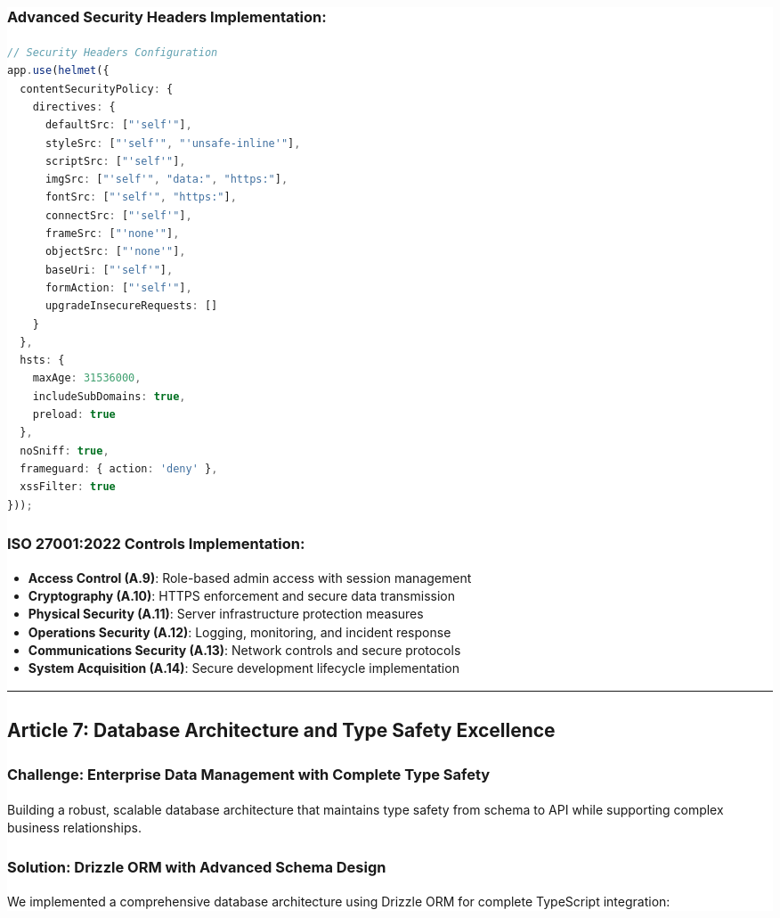 ### Advanced Security Headers Implementation:
```typescript
// Security Headers Configuration
app.use(helmet({
  contentSecurityPolicy: {
    directives: {
      defaultSrc: ["'self'"],
      styleSrc: ["'self'", "'unsafe-inline'"],
      scriptSrc: ["'self'"],
      imgSrc: ["'self'", "data:", "https:"],
      fontSrc: ["'self'", "https:"],
      connectSrc: ["'self'"],
      frameSrc: ["'none'"],
      objectSrc: ["'none'"],
      baseUri: ["'self'"],
      formAction: ["'self'"],
      upgradeInsecureRequests: []
    }
  },
  hsts: {
    maxAge: 31536000,
    includeSubDomains: true,
    preload: true
  },
  noSniff: true,
  frameguard: { action: 'deny' },
  xssFilter: true
}));
```

### ISO 27001:2022 Controls Implementation:
- **Access Control (A.9)**: Role-based admin access with session management
- **Cryptography (A.10)**: HTTPS enforcement and secure data transmission
- **Physical Security (A.11)**: Server infrastructure protection measures
- **Operations Security (A.12)**: Logging, monitoring, and incident response
- **Communications Security (A.13)**: Network controls and secure protocols
- **System Acquisition (A.14)**: Secure development lifecycle implementation

---

## Article 7: Database Architecture and Type Safety Excellence

### Challenge: Enterprise Data Management with Complete Type Safety
Building a robust, scalable database architecture that maintains type safety from schema to API while supporting complex business relationships.

### Solution: Drizzle ORM with Advanced Schema Design
We implemented a comprehensive database architecture using Drizzle ORM for complete TypeScript integration:
